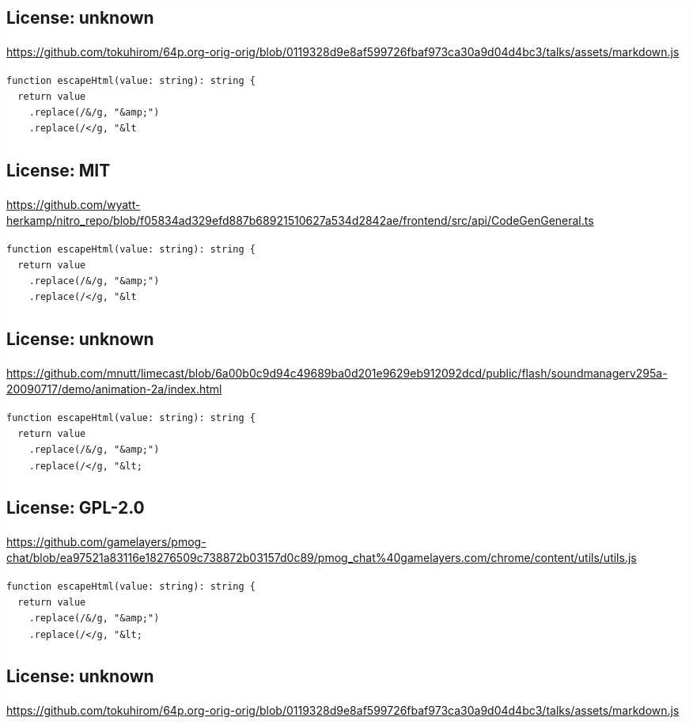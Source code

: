 
## License: unknown
https://github.com/tokuhirom/64p.org-orig-orig/blob/0119328d9e8af599726fbaf973ca30a9d04d4bc3/talks/assets/markdown.js

```
function escapeHtml(value: string): string {
  return value
    .replace(/&/g, "&amp;")
    .replace(/</g, "&lt
```


## License: MIT
https://github.com/wyatt-herkamp/nitro_repo/blob/f05834ad329efd887b68921510627a534d2842ae/frontend/src/api/CodeGenGeneral.ts

```
function escapeHtml(value: string): string {
  return value
    .replace(/&/g, "&amp;")
    .replace(/</g, "&lt
```


## License: unknown
https://github.com/mnutt/limecast/blob/6a00b0c9d94c49689ba0d201e9629eb912092dcd/public/flash/soundmanagerv295a-20090717/demo/animation-2a/index.html

```
function escapeHtml(value: string): string {
  return value
    .replace(/&/g, "&amp;")
    .replace(/</g, "&lt;
```


## License: GPL-2.0
https://github.com/gamelayers/pmog-chat/blob/ea97521a83116e18276509c738872b03157d0c89/pmog_chat%40gamelayers.com/chrome/content/utils/utils.js

```
function escapeHtml(value: string): string {
  return value
    .replace(/&/g, "&amp;")
    .replace(/</g, "&lt;
```


## License: unknown
https://github.com/tokuhirom/64p.org-orig-orig/blob/0119328d9e8af599726fbaf973ca30a9d04d4bc3/talks/assets/markdown.js
